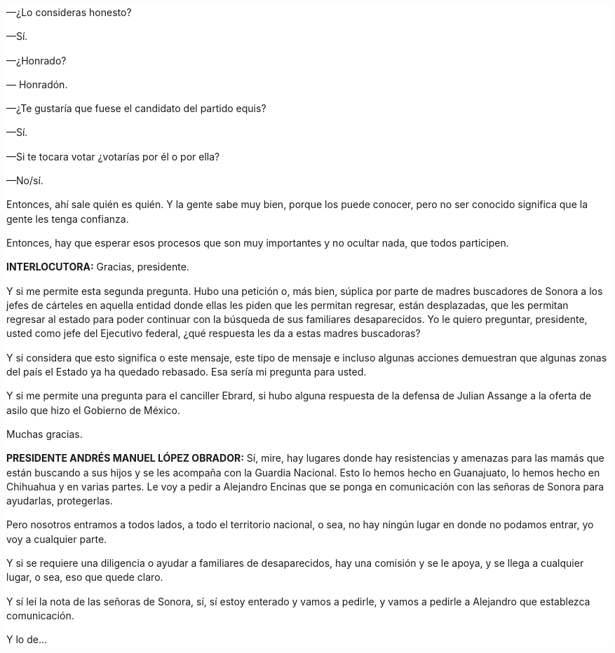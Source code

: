 —¿Lo consideras honesto?

—Sí.

—¿Honrado?

— Honradón.

—¿Te gustaría que fuese el candidato del partido equis?

—Sí.

—Si te tocara votar ¿votarías por él o por ella?

—No/sí.

Entonces, ahí sale quién es quién. Y la gente sabe muy bien, porque los puede
conocer, pero no ser conocido significa que la gente les tenga confianza.

Entonces, hay que esperar esos procesos que son muy importantes y no ocultar
nada, que todos participen.

**INTERLOCUTORA:** Gracias, presidente.

Y si me permite esta segunda pregunta. Hubo una petición o, más bien, súplica
por parte de madres buscadores de Sonora a los jefes de cárteles en aquella
entidad donde ellas les piden que les permitan regresar, están desplazadas,
que les permitan regresar al estado para poder continuar con la búsqueda de
sus familiares desaparecidos. Yo le quiero preguntar, presidente, usted como
jefe del Ejecutivo federal, ¿qué respuesta les da a estas madres buscadoras?

Y si considera que esto significa o este mensaje, este tipo de mensaje e
incluso algunas acciones demuestran que algunas zonas del país el Estado ya ha
quedado rebasado. Esa sería mi pregunta para usted.

Y si me permite una pregunta para el canciller Ebrard, si hubo alguna
respuesta de la defensa de Julian Assange a la oferta de asilo que hizo el
Gobierno de México.

Muchas gracias.

**PRESIDENTE ANDRÉS MANUEL LÓPEZ OBRADOR:** Sí, mire, hay lugares donde hay
resistencias y amenazas para las mamás que están buscando a sus hijos y se les
acompaña con la Guardia Nacional. Esto lo hemos hecho en Guanajuato, lo hemos
hecho en Chihuahua y en varias partes. Le voy a pedir a Alejandro Encinas que
se ponga en comunicación con las señoras de Sonora para ayudarlas,
protegerlas.

Pero nosotros entramos a todos lados, a todo el territorio nacional, o sea, no
hay ningún lugar en donde no podamos entrar, yo voy a cualquier parte.

Y si se requiere una diligencia o ayudar a familiares de desaparecidos, hay
una comisión y se le apoya, y se llega a cualquier lugar, o sea, eso que quede
claro.

Y sí leí la nota de las señoras de Sonora, sí, sí estoy enterado y vamos a
pedirle, y vamos a pedirle a Alejandro que establezca comunicación.

Y lo de...
